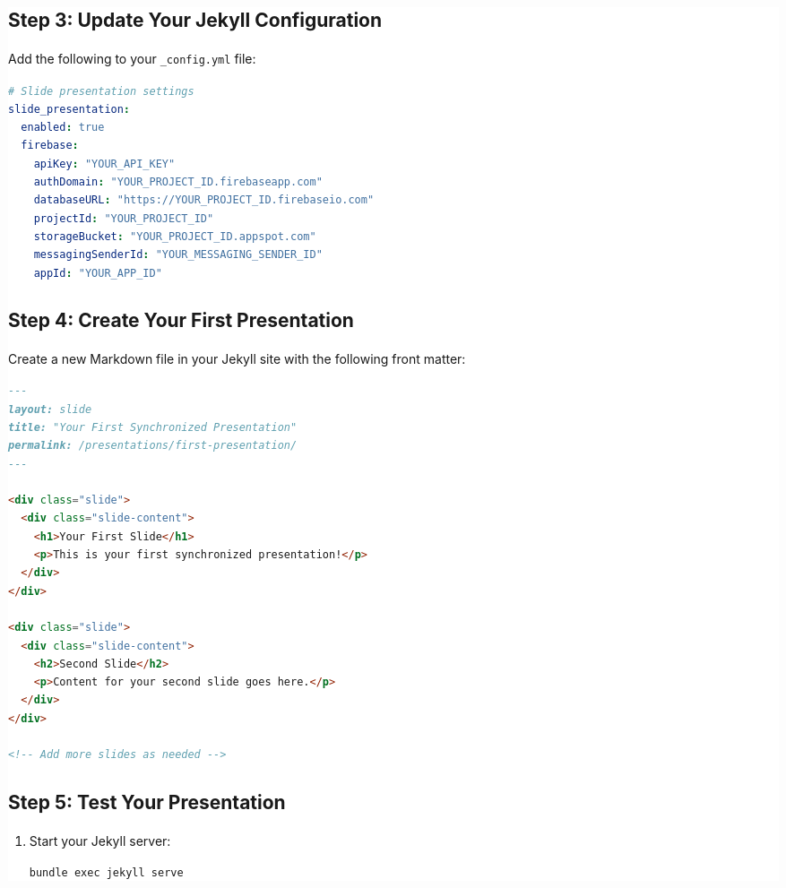 ## Step 3: Update Your Jekyll Configuration

Add the following to your `_config.yml` file:

```yaml
# Slide presentation settings
slide_presentation:
  enabled: true
  firebase:
    apiKey: "YOUR_API_KEY"
    authDomain: "YOUR_PROJECT_ID.firebaseapp.com"
    databaseURL: "https://YOUR_PROJECT_ID.firebaseio.com"
    projectId: "YOUR_PROJECT_ID"
    storageBucket: "YOUR_PROJECT_ID.appspot.com"
    messagingSenderId: "YOUR_MESSAGING_SENDER_ID"
    appId: "YOUR_APP_ID"
```

## Step 4: Create Your First Presentation

Create a new Markdown file in your Jekyll site with the following front matter:

```markdown
---
layout: slide
title: "Your First Synchronized Presentation"
permalink: /presentations/first-presentation/
---

<div class="slide">
  <div class="slide-content">
    <h1>Your First Slide</h1>
    <p>This is your first synchronized presentation!</p>
  </div>
</div>

<div class="slide">
  <div class="slide-content">
    <h2>Second Slide</h2>
    <p>Content for your second slide goes here.</p>
  </div>
</div>

<!-- Add more slides as needed -->
```

## Step 5: Test Your Presentation

1. Start your Jekyll server:
   ```
   bundle exec jekyll serve
   ```
